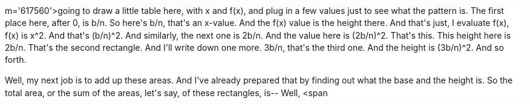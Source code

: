   m='617560'>going</span> <span m='617680'>to</span> <span m='617770'>draw
  a</span> <span m='618170'>little</span> <span m='618440'>table</span> <span
  m='618870'>here,</span> <span m='619060'>with</span> <span m='619580'>x
  and</span> <span m='620790'>f(x),</span> <span m='621310'>and</span> <span
  m='621670'>plug</span> <span m='622020'>in</span> <span m='622130'>a</span>
  <span m='622190'>few</span> <span m='622400'>values</span> <span
  m='623070'>just</span> <span m='623290'>to</span> <span m='623360'>see</span>
  <span m='623570'>what</span> <span m='623770'>the</span> <span
  m='623850'>pattern</span> <span m='624330'>is.</span> <span
  m='627460'>The</span> <span m='627610'>first</span> <span
  m='628270'>place</span> <span m='628690'>here,</span> <span
  m='629540'>after</span> <span m='629900'>0,</span> <span m='630700'>is</span>
  <span m='632190'>b/n.</span> <span m='634100'>So</span> <span
  m='634290'>here's</span> <span m='635280'>b/n,</span> <span
  m='635550'>that's</span> <span m='635740'>an</span> <span
  m='636110'>x-value.</span> <span m='636810'>And</span> <span
  m='637530'>the</span> <span m='638280'>f(x)</span> <span
  m='638640'>value</span> <span m='638770'>is</span> <span m='638940'>the</span>
  <span m='639040'>height</span> <span m='639610'>there.</span> <span
  m='640590'>And</span> <span m='640900'>that's</span> <span
  m='641120'>just,</span> <span m='641340'>I</span> <span
  m='641470'>evaluate</span> <span m='641830'>f(x),</span> <span
  m='642260'>f(x)</span> <span m='642820'>is x^2.</span> <span
  m='644980'>And</span> <span m='645160'>that's</span> <span
  m='647390'>(b/n)^2.</span> <span m='649450'>And</span> <span
  m='649710'>similarly,</span> <span m='650250'>the</span> <span
  m='650350'>next</span> <span m='650750'>one</span> <span m='651570'>is</span>
  <span m='651870'>2b/n.</span> <span m='656230'>And</span> <span
  m='656590'>the</span> <span m='656690'>value</span> <span
  m='657090'>here</span> <span m='657410'>is</span> <span
  m='657660'>(2b/n)^2.</span> <span m='661530'>That's</span> <span
  m='661800'>this.</span> <span m='662950'>This</span> <span
  m='663140'>height</span> <span m='663280'>here</span> <span
  m='663690'>is</span> <span m='665370'>2b/n.</span> <span
  m='667600'>That's</span> <span m='667830'>the</span> <span
  m='669010'>second</span> <span m='669440'>rectangle.</span> <span
  m='674070'>And</span> <span m='674580'>I'll write</span> <span
  m='674970'>down</span> <span m='675170'>one</span> <span
  m='675340'>more.</span> <span m='676960'>3b/n,</span> <span
  m='677440'>that's</span> <span m='677730'>the</span> <span
  m='677820'>third</span> <span m='678140'>one.</span> <span
  m='678600'>And</span> <span m='678840'>the</span> <span
  m='679090'>height</span> <span m='679320'>is</span> <span
  m='679430'>(3b/n)^2.</span> <span m='683250'>And</span> <span
  m='683420'>so</span> <span m='683570'>forth.</span> </p><p><span
  m='689940'>Well,</span> <span m='690280'>my</span> <span
  m='690450'>next</span> <span m='690790'>job</span> <span m='691810'>is</span>
  <span m='692530'>to</span> <span m='693040'>add</span> <span
  m='693280'>up</span> <span m='693430'>these</span> <span
  m='693670'>areas.</span> <span m='694580'>And</span> <span
  m='694720'>I've</span> <span m='694820'>already</span> <span
  m='695090'>prepared</span> <span m='695510'>that</span> <span
  m='695730'>by</span> <span m='696090'>finding</span> <span
  m='696410'>out</span> <span m='696490'>what</span> <span m='696620'>the</span>
  <span m='696710'>base</span> <span m='697050'>and</span> <span
  m='697220'>the</span> <span m='697300'>height</span> <span
  m='697510'>is.</span> <span m='699020'>So</span> <span m='699270'>the</span>
  <span m='699940'>total</span> <span m='702010'>area,</span> <span
  m='703630'>or</span> <span m='703800'>the</span> <span m='703910'>sum</span>
  <span m='704310'>of</span> <span m='704490'>the</span> <span
  m='704640'>areas,</span> <span m='705080'>let's</span> <span
  m='705270'>say,</span> <span m='710030'>of</span> <span
  m='710120'>these</span> <span m='710510'>rectangles,</span> <span
  m='714560'>is--</span> <span m='715970'>Well,</span> <span